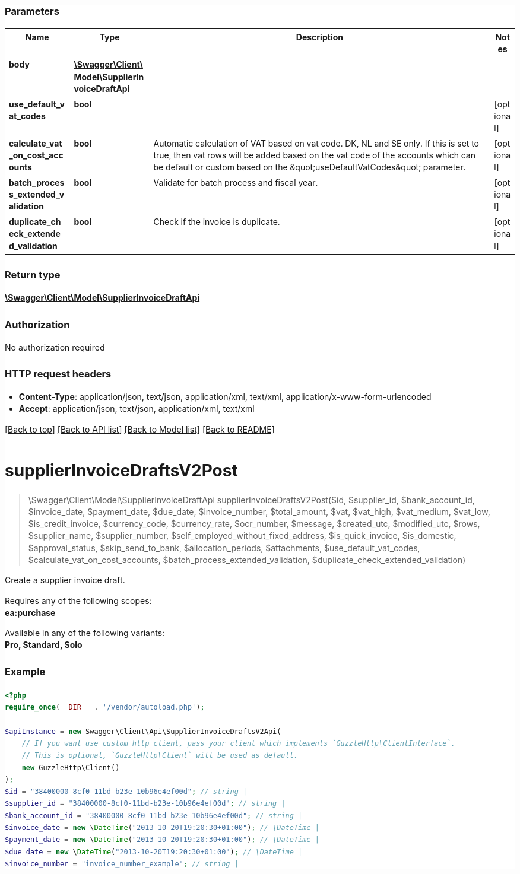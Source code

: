### Parameters

Name | Type | Description  | Notes
------------- | ------------- | ------------- | -------------
 **body** | [**\Swagger\Client\Model\SupplierInvoiceDraftApi**](../Model/SupplierInvoiceDraftApi.md)|  |
 **use_default_vat_codes** | **bool**|  | [optional]
 **calculate_vat_on_cost_accounts** | **bool**| Automatic calculation of VAT based on vat code. DK, NL and SE only. If this is set to true, then vat rows will be added based on the vat code of the accounts which can be default or custom based on the \&quot;useDefaultVatCodes\&quot; parameter. | [optional]
 **batch_process_extended_validation** | **bool**| Validate for batch process and fiscal year. | [optional]
 **duplicate_check_extended_validation** | **bool**| Check if the invoice is duplicate. | [optional]

### Return type

[**\Swagger\Client\Model\SupplierInvoiceDraftApi**](../Model/SupplierInvoiceDraftApi.md)

### Authorization

No authorization required

### HTTP request headers

 - **Content-Type**: application/json, text/json, application/xml, text/xml, application/x-www-form-urlencoded
 - **Accept**: application/json, text/json, application/xml, text/xml

[[Back to top]](#) [[Back to API list]](../../README.md#documentation-for-api-endpoints) [[Back to Model list]](../../README.md#documentation-for-models) [[Back to README]](../../README.md)

# **supplierInvoiceDraftsV2Post**
> \Swagger\Client\Model\SupplierInvoiceDraftApi supplierInvoiceDraftsV2Post($id, $supplier_id, $bank_account_id, $invoice_date, $payment_date, $due_date, $invoice_number, $total_amount, $vat, $vat_high, $vat_medium, $vat_low, $is_credit_invoice, $currency_code, $currency_rate, $ocr_number, $message, $created_utc, $modified_utc, $rows, $supplier_name, $supplier_number, $self_employed_without_fixed_address, $is_quick_invoice, $is_domestic, $approval_status, $skip_send_to_bank, $allocation_periods, $attachments, $use_default_vat_codes, $calculate_vat_on_cost_accounts, $batch_process_extended_validation, $duplicate_check_extended_validation)

Create a supplier invoice draft.

<p>Requires any of the following scopes: <br><b>ea:purchase</b></p><p>Available in any of the following variants: <br><b>Pro, Standard, Solo</b></p>

### Example
```php
<?php
require_once(__DIR__ . '/vendor/autoload.php');

$apiInstance = new Swagger\Client\Api\SupplierInvoiceDraftsV2Api(
    // If you want use custom http client, pass your client which implements `GuzzleHttp\ClientInterface`.
    // This is optional, `GuzzleHttp\Client` will be used as default.
    new GuzzleHttp\Client()
);
$id = "38400000-8cf0-11bd-b23e-10b96e4ef00d"; // string | 
$supplier_id = "38400000-8cf0-11bd-b23e-10b96e4ef00d"; // string | 
$bank_account_id = "38400000-8cf0-11bd-b23e-10b96e4ef00d"; // string | 
$invoice_date = new \DateTime("2013-10-20T19:20:30+01:00"); // \DateTime | 
$payment_date = new \DateTime("2013-10-20T19:20:30+01:00"); // \DateTime | 
$due_date = new \DateTime("2013-10-20T19:20:30+01:00"); // \DateTime | 
$invoice_number = "invoice_number_example"; // string | 
```